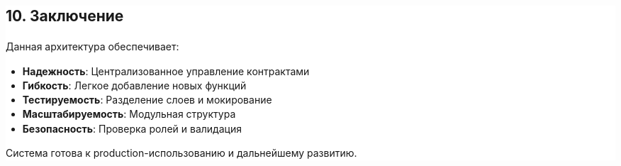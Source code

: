 ## 10. Заключение

Данная архитектура обеспечивает:
- **Надежность**: Централизованное управление контрактами
- **Гибкость**: Легкое добавление новых функций
- **Тестируемость**: Разделение слоев и мокирование
- **Масштабируемость**: Модульная структура
- **Безопасность**: Проверка ролей и валидация

Система готова к production-использованию и дальнейшему развитию.
